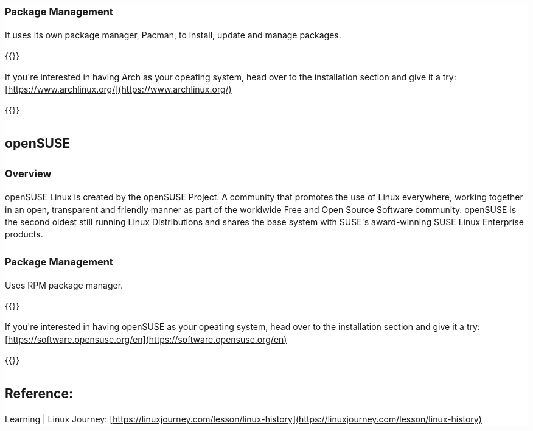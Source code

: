 ### Package Management

It uses its own package manager, Pacman, to install, update and manage packages.

{{<notice notice-info>}}

If you're interested in having Arch as your opeating system, head over to the installation section and give it a try: [https://www.archlinux.org/](https://www.archlinux.org/)

{{</notice>}}

## openSUSE

### Overview

openSUSE Linux is created by the openSUSE Project. A community that promotes the use of Linux everywhere, working together in an open, transparent and friendly manner as part of the worldwide Free and Open Source Software community. openSUSE is the second oldest still running Linux Distributions and shares the base system with SUSE's award-winning SUSE Linux Enterprise products.

### Package Management

Uses RPM package manager.

{{<notice notice-info>}}

If you're interested in having openSUSE as your opeating system, head over to the installation section and give it a try: [https://software.opensuse.org/en](https://software.opensuse.org/en)

{{</notice>}}

## Reference:

Learning | Linux Journey: [https://linuxjourney.com/lesson/linux-history](https://linuxjourney.com/lesson/linux-history)

